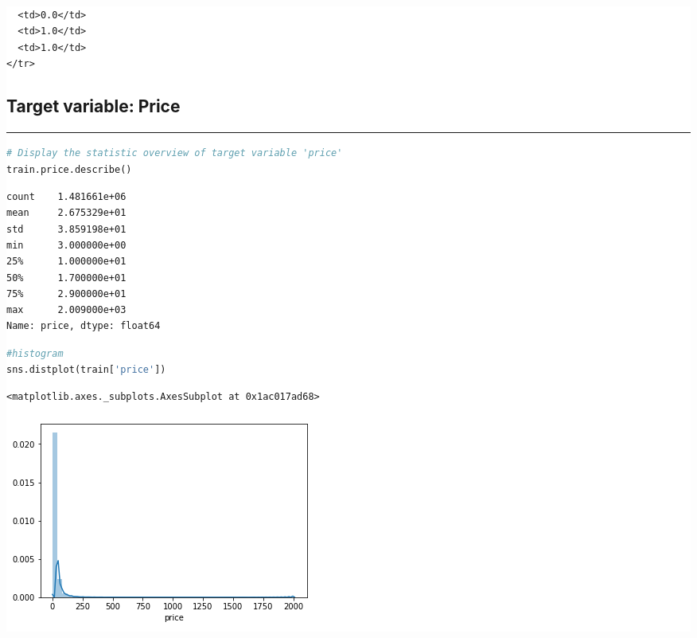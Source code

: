       <td>0.0</td>
      <td>1.0</td>
      <td>1.0</td>
    </tr>
  </tbody>
</table>
</div>



## Target variable: Price
***


```python
# Display the statistic overview of target variable 'price'
train.price.describe()
```




    count    1.481661e+06
    mean     2.675329e+01
    std      3.859198e+01
    min      3.000000e+00
    25%      1.000000e+01
    50%      1.700000e+01
    75%      2.900000e+01
    max      2.009000e+03
    Name: price, dtype: float64




```python
#histogram
sns.distplot(train['price'])
```




    <matplotlib.axes._subplots.AxesSubplot at 0x1ac017ad68>




![png](output_56_1.png)
